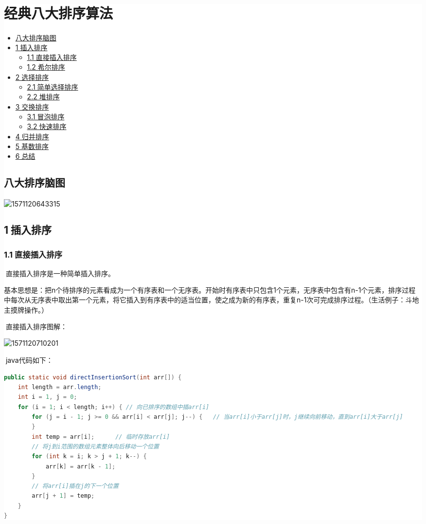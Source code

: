 # 经典八大排序算法

  * [八大排序脑图](#%E5%85%AB%E5%A4%A7%E6%8E%92%E5%BA%8F%E8%84%91%E5%9B%BE)
  * [1 插入排序](#1-%E6%8F%92%E5%85%A5%E6%8E%92%E5%BA%8F)
    * [1\.1 直接插入排序](#11-%E7%9B%B4%E6%8E%A5%E6%8F%92%E5%85%A5%E6%8E%92%E5%BA%8F)
    * [1\.2 希尔排序](#12-%E5%B8%8C%E5%B0%94%E6%8E%92%E5%BA%8F)
  * [2 选择排序](#2-%E9%80%89%E6%8B%A9%E6%8E%92%E5%BA%8F)
    * [2\.1 简单选择排序](#21-%E7%AE%80%E5%8D%95%E9%80%89%E6%8B%A9%E6%8E%92%E5%BA%8F)
    * [2\.2 堆排序](#22-%E5%A0%86%E6%8E%92%E5%BA%8F)
  * [3 交换排序](#3-%E4%BA%A4%E6%8D%A2%E6%8E%92%E5%BA%8F)
    * [3\.1 冒泡排序](#31-%E5%86%92%E6%B3%A1%E6%8E%92%E5%BA%8F)
    * [3\.2 快速排序](#32-%E5%BF%AB%E9%80%9F%E6%8E%92%E5%BA%8F)
  * [4 归并排序](#4-%E5%BD%92%E5%B9%B6%E6%8E%92%E5%BA%8F)
  * [5 基数排序](#5-%E5%9F%BA%E6%95%B0%E6%8E%92%E5%BA%8F)
  * [6 总结](#6-%E6%80%BB%E7%BB%93)

## 八大排序脑图

![1571120643315](assets/1571120643315.png)

## 1 插入排序

### 1.1 直接插入排序

​	直接插入排序是一种简单插入排序。

​	基本思想是：把n个待排序的元素看成为一个有序表和一个无序表。开始时有序表中只包含1个元素，无序表中包含有n-1个元素，排序过程中每次从无序表中取出第一个元素，将它插入到有序表中的适当位置，使之成为新的有序表，重复n-1次可完成排序过程。（生活例子：斗地主摸牌操作。）

​	直接插入排序图解：

![1571120710201](assets/1571120710201.png)

​	java代码如下：

```java
public static void directInsertionSort(int arr[]) {
    int length = arr.length;
    int i = 1, j = 0;
    for (i = 1; i < length; i++) { // 向已排序的数组中插arr[i]
        for (j = i - 1; j >= 0 && arr[i] < arr[j]; j--) {   // 当arr[i]小于arr[j]时，j继续向前移动，直到arr[i]大于arr[j]
        }
        int temp = arr[i];      // 临时存放arr[i]
        // 将j到i范围的数组元素整体向后移动一个位置
        for (int k = i; k > j + 1; k--) {
            arr[k] = arr[k - 1];
        }
        // 将arr[i]插在j的下一个位置
        arr[j + 1] = temp;
    }
}
```
